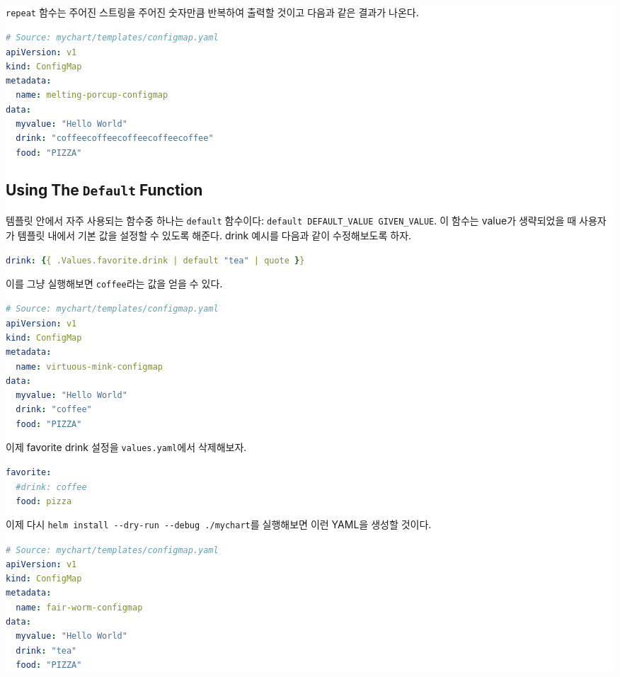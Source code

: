 `repeat` 함수는 주어진 스트링을 주어진 숫자만큼 반복하여 출력할 것이고 다음과 같은 결과가 나온다.

```yaml
# Source: mychart/templates/configmap.yaml
apiVersion: v1
kind: ConfigMap
metadata:
  name: melting-porcup-configmap
data:
  myvalue: "Hello World"
  drink: "coffeecoffeecoffeecoffeecoffee"
  food: "PIZZA"
```

## Using The `Default` Function

템플릿 안에서 자주 사용되는 함수중 하나는 `default` 함수이다: `default DEFAULT_VALUE GIVEN_VALUE`. 이 함수는 value가 생략되었을 때 사용자가 템플릿 내에서 기본 값을 설정할 수 있도록 해준다. drink 예시를 다음과 같이 수정해보도록 하자.

```yaml
drink: {{ .Values.favorite.drink | default "tea" | quote }}
```

이를 그냥 실행해보면 `coffee`라는 값을 얻을 수 있다.

```yaml
# Source: mychart/templates/configmap.yaml
apiVersion: v1
kind: ConfigMap
metadata:
  name: virtuous-mink-configmap
data:
  myvalue: "Hello World"
  drink: "coffee"
  food: "PIZZA"
```

이제 favorite drink 설정을 `values.yaml`에서 삭제해보자.

```yaml
favorite:
  #drink: coffee
  food: pizza
```

이제 다시 `helm install --dry-run --debug ./mychart`를 실행해보면 이런 YAML을 생성할 것이다.

```yaml
# Source: mychart/templates/configmap.yaml
apiVersion: v1
kind: ConfigMap
metadata:
  name: fair-worm-configmap
data:
  myvalue: "Hello World"
  drink: "tea"
  food: "PIZZA"
```
